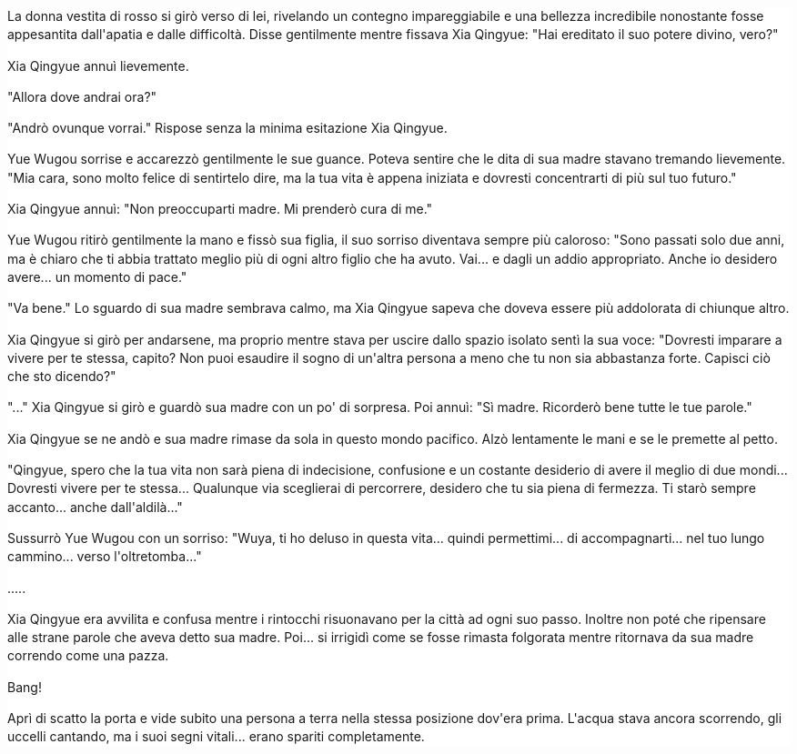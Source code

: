 
La donna vestita di rosso si girò verso di lei, rivelando un contegno impareggiabile e una bellezza incredibile nonostante fosse appesantita dall'apatia e dalle difficoltà. Disse gentilmente mentre fissava Xia Qingyue: "Hai ereditato il suo potere divino, vero?"


Xia Qingyue annuì lievemente.


"Allora dove andrai ora?"


"Andrò ovunque vorrai." Rispose senza la minima esitazione Xia Qingyue.


Yue Wugou sorrise e accarezzò gentilmente le sue guance. Poteva sentire che le dita di sua madre stavano tremando lievemente. "Mia cara, sono molto felice di sentirtelo dire, ma la tua vita è appena iniziata e dovresti concentrarti di più sul tuo futuro."


Xia Qingyue annuì: "Non preoccuparti madre. Mi prenderò cura di me."


Yue Wugou ritirò gentilmente la mano e fissò sua figlia, il suo sorriso diventava sempre più caloroso: "Sono passati solo due anni, ma è chiaro che ti abbia trattato meglio più di ogni altro figlio che ha avuto. Vai... e dagli un addio appropriato. Anche io desidero avere... un momento di pace."


"Va bene." Lo sguardo di sua madre sembrava calmo, ma Xia Qingyue sapeva che doveva essere più addolorata di chiunque altro.


Xia Qingyue si girò per andarsene, ma proprio mentre stava per uscire dallo spazio isolato sentì la sua voce: "Dovresti imparare a vivere per te stessa, capito? Non puoi esaudire il sogno di un'altra persona a meno che tu non sia abbastanza forte. Capisci ciò che sto dicendo?"


"..." Xia Qingyue si girò e guardò sua madre con un po' di sorpresa. Poi annuì: "Sì madre. Ricorderò bene tutte le tue parole."


Xia Qingyue se ne andò e sua madre rimase da sola in questo mondo pacifico. Alzò lentamente le mani e se le premette al petto.


"Qingyue, spero che la tua vita non sarà piena di indecisione, confusione e un costante desiderio di avere il meglio di due mondi... Dovresti vivere per te stessa... Qualunque via sceglierai di percorrere, desidero che tu sia piena di fermezza. Ti starò sempre accanto... anche dall'aldilà..."


Sussurrò Yue Wugou con un sorriso: "Wuya, ti ho deluso in questa vita... quindi permettimi... di accompagnarti... nel tuo lungo cammino... verso l'oltretomba..."


.....


Xia Qingyue era avvilita e confusa mentre i rintocchi risuonavano per la città ad ogni suo passo. Inoltre non poté che ripensare alle strane parole che aveva detto sua madre. Poi... si irrigidì come se fosse rimasta folgorata mentre ritornava da sua madre correndo come una pazza.


Bang!


Aprì di scatto la porta e vide subito una persona a terra nella stessa posizione dov'era prima. L'acqua stava ancora scorrendo, gli uccelli cantando, ma i suoi segni vitali... erano spariti completamente.
